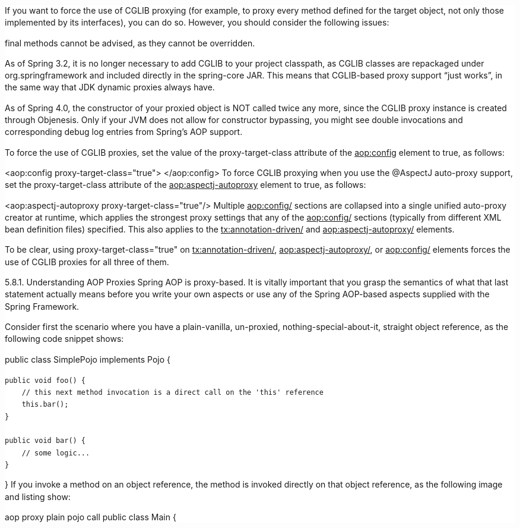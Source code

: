 If you want to force the use of CGLIB proxying (for example, to proxy every method defined for the target object, not only those implemented by its interfaces), you can do so. However, you should consider the following issues:

final methods cannot be advised, as they cannot be overridden.

As of Spring 3.2, it is no longer necessary to add CGLIB to your project classpath, as CGLIB classes are repackaged under org.springframework and included directly in the spring-core JAR. This means that CGLIB-based proxy support “just works”, in the same way that JDK dynamic proxies always have.

As of Spring 4.0, the constructor of your proxied object is NOT called twice any more, since the CGLIB proxy instance is created through Objenesis. Only if your JVM does not allow for constructor bypassing, you might see double invocations and corresponding debug log entries from Spring’s AOP support.

To force the use of CGLIB proxies, set the value of the proxy-target-class attribute of the <aop:config> element to true, as follows:

<aop:config proxy-target-class="true">
    <!-- other beans defined here... -->
</aop:config>
To force CGLIB proxying when you use the @AspectJ auto-proxy support, set the proxy-target-class attribute of the <aop:aspectj-autoproxy> element to true, as follows:

<aop:aspectj-autoproxy proxy-target-class="true"/>
Multiple <aop:config/> sections are collapsed into a single unified auto-proxy creator at runtime, which applies the strongest proxy settings that any of the <aop:config/> sections (typically from different XML bean definition files) specified. This also applies to the <tx:annotation-driven/> and <aop:aspectj-autoproxy/> elements.

To be clear, using proxy-target-class="true" on <tx:annotation-driven/>, <aop:aspectj-autoproxy/>, or <aop:config/> elements forces the use of CGLIB proxies for all three of them.

5.8.1. Understanding AOP Proxies
Spring AOP is proxy-based. It is vitally important that you grasp the semantics of what that last statement actually means before you write your own aspects or use any of the Spring AOP-based aspects supplied with the Spring Framework.

Consider first the scenario where you have a plain-vanilla, un-proxied, nothing-special-about-it, straight object reference, as the following code snippet shows:

public class SimplePojo implements Pojo {

    public void foo() {
        // this next method invocation is a direct call on the 'this' reference
        this.bar();
    }

    public void bar() {
        // some logic...
    }
}
If you invoke a method on an object reference, the method is invoked directly on that object reference, as the following image and listing show:

aop proxy plain pojo call
public class Main {

